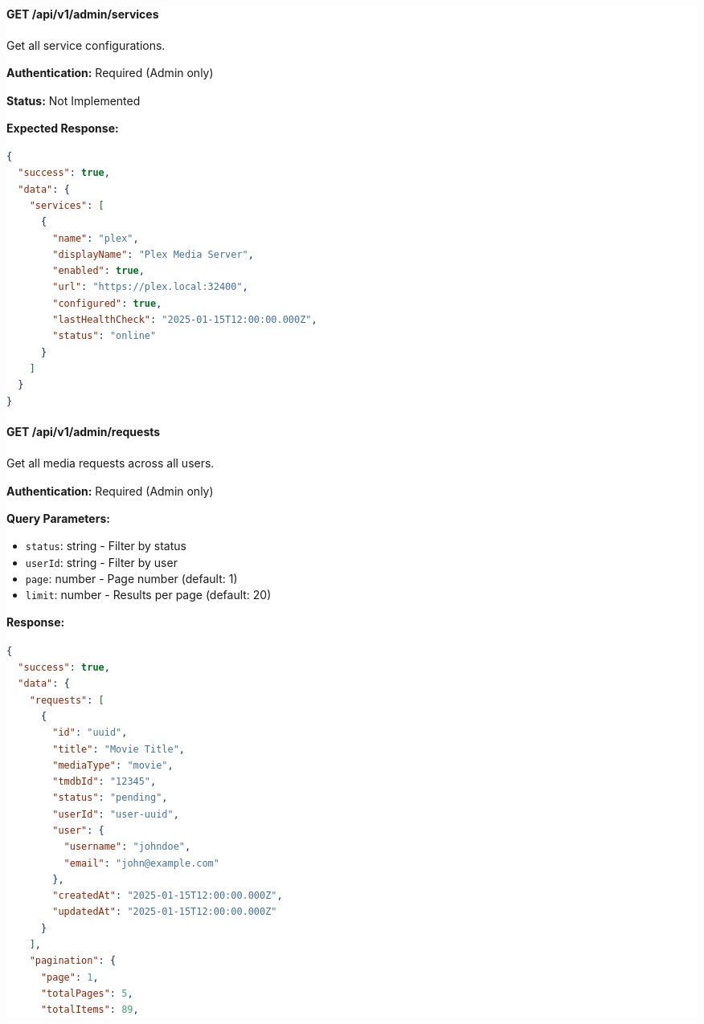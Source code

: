 
#### GET /api/v1/admin/services

Get all service configurations.

**Authentication:** Required (Admin only)

**Status:** Not Implemented

**Expected Response:**

```json
{
  "success": true,
  "data": {
    "services": [
      {
        "name": "plex",
        "displayName": "Plex Media Server",
        "enabled": true,
        "url": "https://plex.local:32400",
        "configured": true,
        "lastHealthCheck": "2025-01-15T12:00:00.000Z",
        "status": "online"
      }
    ]
  }
}
```

#### GET /api/v1/admin/requests

Get all media requests across all users.

**Authentication:** Required (Admin only)

**Query Parameters:**

- `status`: string - Filter by status
- `userId`: string - Filter by user
- `page`: number - Page number (default: 1)
- `limit`: number - Results per page (default: 20)

**Response:**

```json
{
  "success": true,
  "data": {
    "requests": [
      {
        "id": "uuid",
        "title": "Movie Title",
        "mediaType": "movie",
        "tmdbId": "12345",
        "status": "pending",
        "userId": "user-uuid",
        "user": {
          "username": "johndoe",
          "email": "john@example.com"
        },
        "createdAt": "2025-01-15T12:00:00.000Z",
        "updatedAt": "2025-01-15T12:00:00.000Z"
      }
    ],
    "pagination": {
      "page": 1,
      "totalPages": 5,
      "totalItems": 89,
```